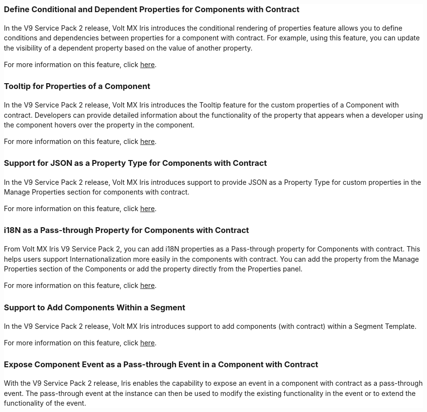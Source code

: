 ### Define Conditional and Dependent Properties for Components with Contract

In the V9 Service Pack 2 release, Volt MX Iris introduces the conditional rendering of properties feature allows you to define conditions and dependencies between properties for a component with contract. For example, using this feature, you can update the visibility of a dependent property based on the value of another property.

For more information on this feature, click [here](../../../Iris/iris_user_guide/Content/C_CreatingComponent.md#Conditions).

### Tooltip for Properties of a Component

In the V9 Service Pack 2 release, Volt MX Iris introduces the Tooltip feature for the custom properties of a Component with contract. Developers can provide detailed information about the functionality of the property that appears when a developer using the component hovers over the property in the component.

For more information on this feature, click [here](../../../Iris/iris_user_guide/Content/C_CreatingComponent.md#Tooltip).

### Support for JSON as a Property Type for Components with Contract

In the V9 Service Pack 2 release, Volt MX Iris introduces support to provide JSON as a Property Type for custom properties in the Manage Properties section for components with contract.

For more information on this feature, click [here](../../../Iris/iris_user_guide/Content/C_CreatingComponent.md#JSON).

### i18N as a Pass-through Property for Components with Contract

From Volt MX Iris V9 Service Pack 2, you can add i18N properties as a Pass-through property for Components with contract. This helps users support Internationalization more easily in the components with contract. You can add the property from the Manage Properties section of the Components or add the property directly from the Properties panel.

For more information on this feature, click [here](../../../Iris/iris_user_guide/Content/C_CreatingComponent.md#i18N).

### Support to Add Components Within a Segment

In the V9 Service Pack 2 release, Volt MX Iris introduces support to add components (with contract) within a Segment Template.

For more information on this feature, click [here](../../../Iris/iris_user_guide/Content/C_UsingComponents.md#Adding).

### Expose Component Event as a Pass-through Event in a Component with Contract

With the V9 Service Pack 2 release, Iris enables the capability to expose an event in a component with contract as a pass-through event. The pass-through event at the instance can then be used to modify the existing functionality in the event or to extend the functionality of the event.
